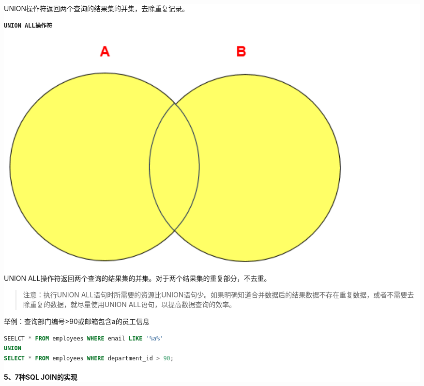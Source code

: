 UNION操作符返回两个查询的结果集的并集，去除重复记录。

**`UNION ALL操作符`**

![image-20240302165511297](.\images\image-20240302165511297.png)

UNION ALL操作符返回两个查询的结果集的并集。对于两个结果集的重复部分，不去重。

> 注意：执行UNION ALL语句时所需要的资源比UNION语句少。如果明确知道合并数据后的结果数据不存在重复数据，或者不需要去除重复的数据，就尽量使用UNION ALL语句，以提高数据查询的效率。

举例：查询部门编号>90或邮箱包含a的员工信息

```sql
SEELCT * FROM employees WHERE email LIKE '%a%'
UNION
SELECT * FROM employees WHERE department_id > 90;
```





#### 5、7种SQL JOIN的实现
